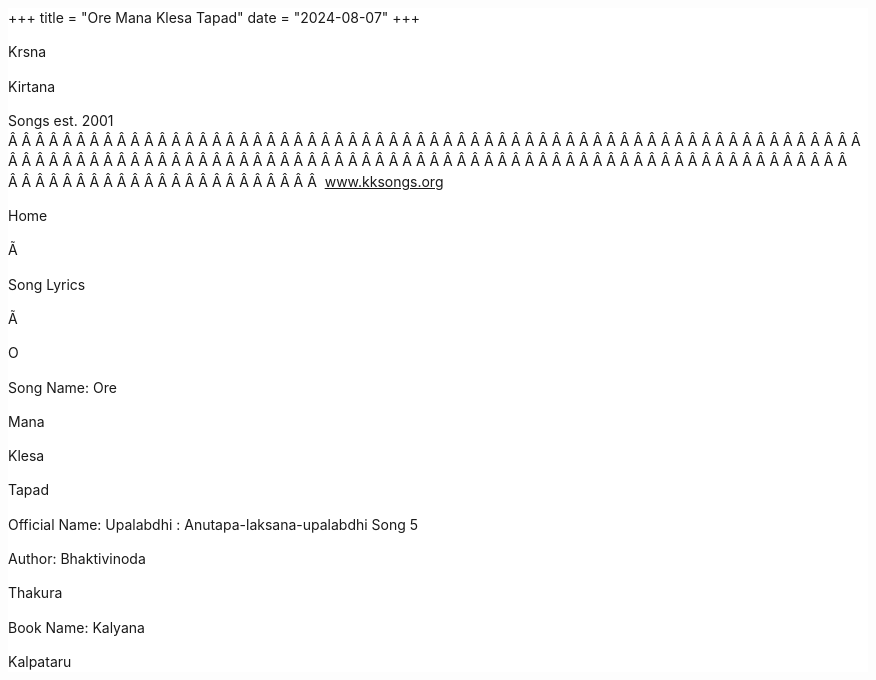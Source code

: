 +++ 
title = "Ore Mana Klesa Tapad"
date = "2024-08-07"
+++

Krsna
 
Kirtana
 
Songs
 est.
2001
Â Â Â Â Â Â Â Â Â Â Â Â Â Â Â Â Â Â Â Â Â Â Â Â Â Â Â Â Â Â Â Â Â Â Â Â Â Â Â Â Â Â Â Â Â Â Â Â Â Â Â Â Â Â Â Â Â Â Â Â Â Â Â Â Â Â Â Â Â Â Â Â Â Â Â Â Â Â Â Â Â Â Â Â Â Â Â Â Â Â Â Â Â Â Â Â Â Â Â Â Â Â Â Â Â Â Â Â Â Â Â Â Â Â Â Â Â Â Â Â Â Â Â Â Â  
Â Â Â Â Â Â Â Â Â Â Â Â Â Â Â Â Â Â Â Â Â Â Â  
www.kksongs.org








Home


Ã 
 
Song Lyrics
 
Ã 
 
O


Song Name: 
Ore
 
Mana
 
Klesa
 
Tapad


Official Name: 
Upalabdhi
: 
Anutapa-laksana-upalabdhi
 Song 5


Author: 
Bhaktivinoda
 
Thakura


Book Name: 
Kalyana


Kalpataru
